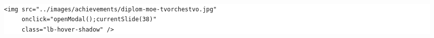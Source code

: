     <img src="../images/achievements/diplom-moe-tvorchestvo.jpg"
         onclick="openModal();currentSlide(38)"
         class="lb-hover-shadow" />
  </div>
</div>

<div class="lb-row">
  <div class="lb-column">